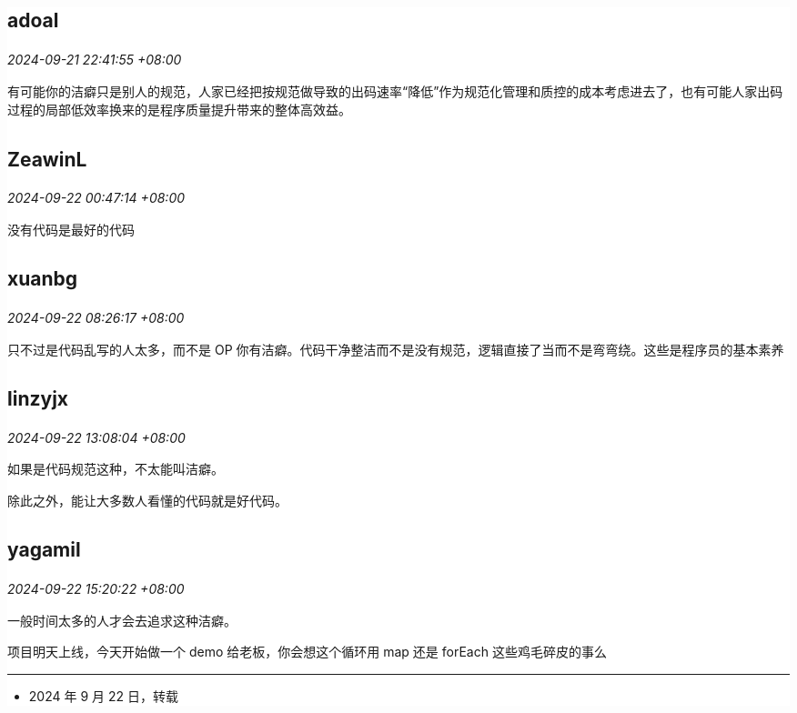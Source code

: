 ## adoal

_2024-09-21 22:41:55 +08:00_

有可能你的洁癖只是别人的规范，人家已经把按规范做导致的出码速率“降低”作为规范化管理和质控的成本考虑进去了，也有可能人家出码过程的局部低效率换来的是程序质量提升带来的整体高效益。

## ZeawinL

_2024-09-22 00:47:14 +08:00_

没有代码是最好的代码

## xuanbg

_2024-09-22 08:26:17 +08:00_

只不过是代码乱写的人太多，而不是 OP 你有洁癖。代码干净整洁而不是没有规范，逻辑直接了当而不是弯弯绕。这些是程序员的基本素养

## linzyjx

_2024-09-22 13:08:04 +08:00_

如果是代码规范这种，不太能叫洁癖。

除此之外，能让大多数人看懂的代码就是好代码。

## yagamil

_2024-09-22 15:20:22 +08:00_

一般时间太多的人才会去追求这种洁癖。

项目明天上线，今天开始做一个 demo 给老板，你会想这个循环用 map 还是 forEach 这些鸡毛碎皮的事么

---

- 2024 年 9 月 22 日，转载
